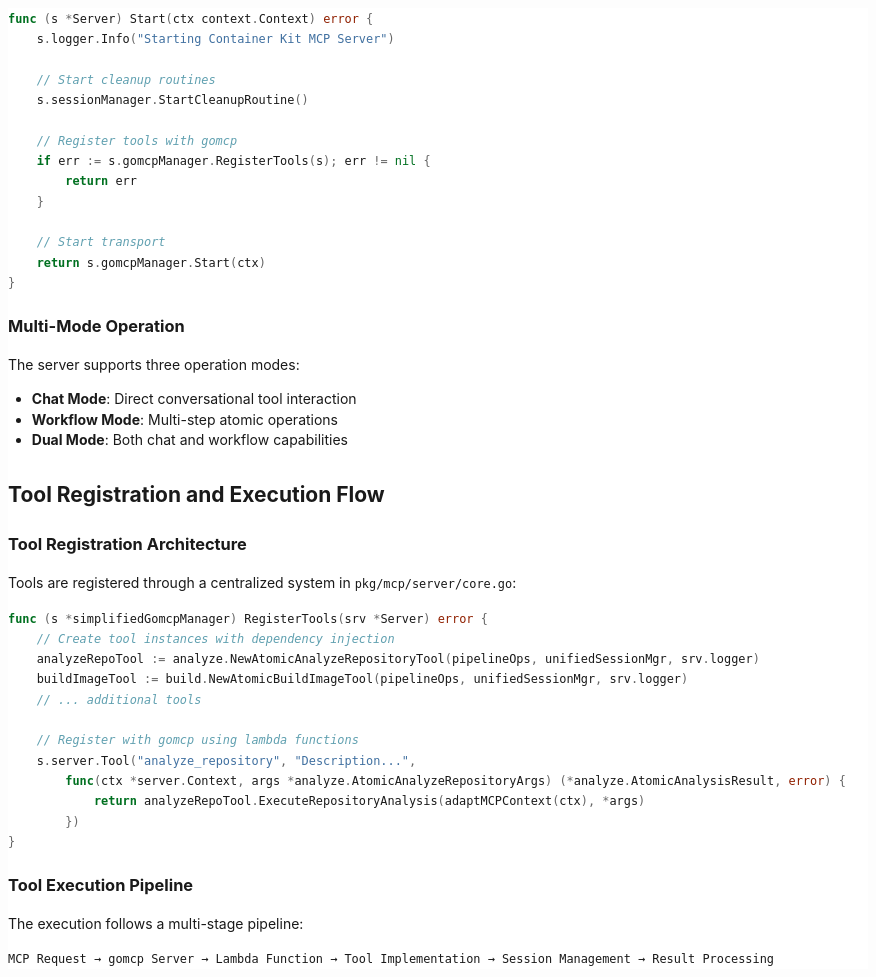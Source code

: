 ```go
func (s *Server) Start(ctx context.Context) error {
    s.logger.Info("Starting Container Kit MCP Server")
    
    // Start cleanup routines
    s.sessionManager.StartCleanupRoutine()
    
    // Register tools with gomcp
    if err := s.gomcpManager.RegisterTools(s); err != nil {
        return err
    }
    
    // Start transport
    return s.gomcpManager.Start(ctx)
}
```

### Multi-Mode Operation

The server supports three operation modes:

- **Chat Mode**: Direct conversational tool interaction
- **Workflow Mode**: Multi-step atomic operations
- **Dual Mode**: Both chat and workflow capabilities

## Tool Registration and Execution Flow

### Tool Registration Architecture

Tools are registered through a centralized system in `pkg/mcp/server/core.go`:

```go
func (s *simplifiedGomcpManager) RegisterTools(srv *Server) error {
    // Create tool instances with dependency injection
    analyzeRepoTool := analyze.NewAtomicAnalyzeRepositoryTool(pipelineOps, unifiedSessionMgr, srv.logger)
    buildImageTool := build.NewAtomicBuildImageTool(pipelineOps, unifiedSessionMgr, srv.logger)
    // ... additional tools
    
    // Register with gomcp using lambda functions
    s.server.Tool("analyze_repository", "Description...",
        func(ctx *server.Context, args *analyze.AtomicAnalyzeRepositoryArgs) (*analyze.AtomicAnalysisResult, error) {
            return analyzeRepoTool.ExecuteRepositoryAnalysis(adaptMCPContext(ctx), *args)
        })
}
```

### Tool Execution Pipeline

The execution follows a multi-stage pipeline:

```
MCP Request → gomcp Server → Lambda Function → Tool Implementation → Session Management → Result Processing
```
